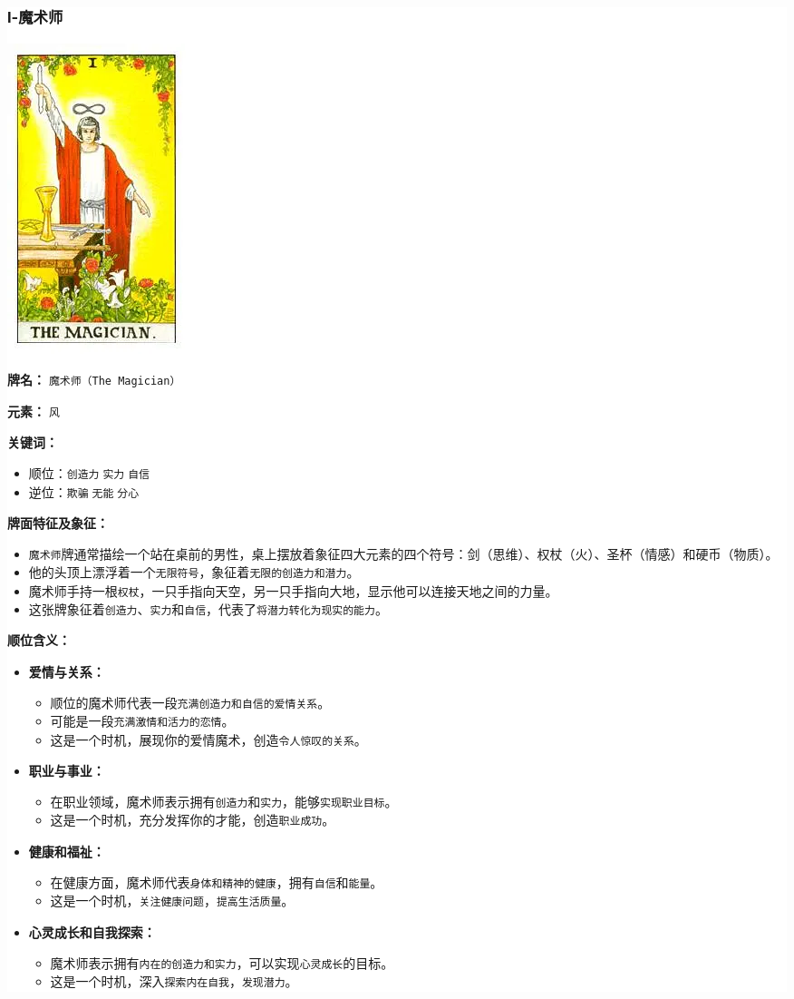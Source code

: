 ### Ⅰ-魔术师

![魔术师](./non-text/tarot/m01.jpg)

**牌名：** `魔术师（The Magician）`

**元素：** `风`

**关键词：**

- 顺位：`创造力` `实力` `自信`
- 逆位：`欺骗` `无能` `分心`

**牌面特征及象征：**

- `魔术师`牌通常描绘一个站在桌前的男性，桌上摆放着象征四大元素的四个符号：剑（思维）、权杖（火）、圣杯（情感）和硬币（物质）。
- 他的头顶上漂浮着一个`无限符号`，象征着`无限的创造力和潜力`。
- 魔术师手持一根`权杖`，一只手指向天空，另一只手指向大地，显示他可以连接天地之间的力量。
- 这张牌象征着`创造力`、`实力`和`自信`，代表了`将潜力转化为现实的能力`。

**顺位含义：**

- **爱情与关系：**
  - 顺位的魔术师代表一段`充满创造力和自信的爱情关系`。
  - 可能是一段`充满激情和活力的恋情`。
  - 这是一个时机，展现你的爱情魔术，创造`令人惊叹的关系`。

- **职业与事业：**
  - 在职业领域，魔术师表示拥有`创造力`和`实力`，能够`实现职业目标`。
  - 这是一个时机，充分发挥你的才能，创造`职业成功`。

- **健康和福祉：**
  - 在健康方面，魔术师代表`身体和精神的健康`，拥有`自信`和`能量`。
  - 这是一个时机，`关注健康问题`，`提高生活质量`。

- **心灵成长和自我探索：**
  - 魔术师表示拥有`内在的创造力和实力`，可以实现`心灵成长`的目标。
  - 这是一个时机，深入`探索内在自我`，`发现潜力`。
